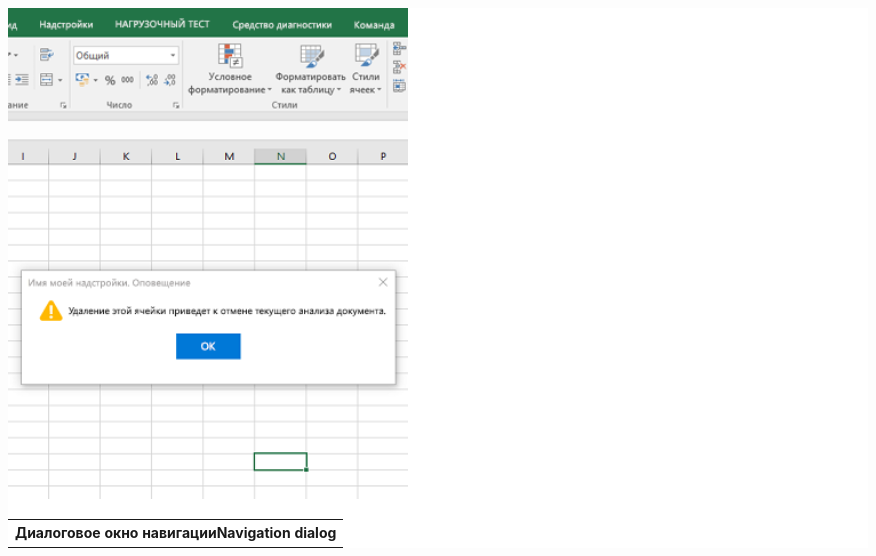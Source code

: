 <td><A href="https://github.com/OfficeDev/Office-Add-in-UX-Design-Patterns-Code/tree/master/templates/dialog/alert"><img src="../images/alert-dialog.png" alt="alert dialog" width="400"/></A></td>
</tr></tr>
 </table>
 
 <table>
 <tr><th><span data-ttu-id="85aaf-271">Диалоговое окно навигации</span><span class="sxs-lookup"><span data-stu-id="85aaf-271">Navigation dialog</span></span></th></tr>